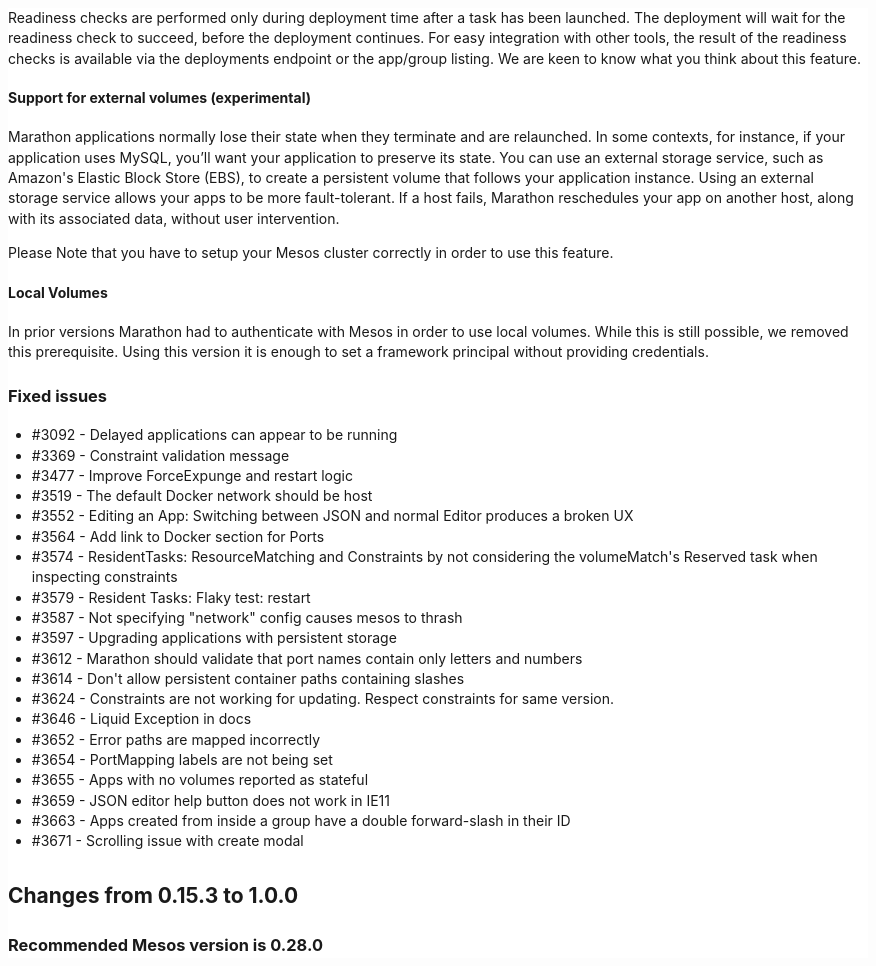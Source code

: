 Readiness checks are performed only during deployment time after a task has been launched.
The deployment will wait for the readiness check to succeed, before the deployment continues.
For easy integration with other tools, the result of the readiness checks is available via the deployments endpoint or the app/group listing.
We are keen to know what you think about this feature.

#### Support for external volumes (experimental)

Marathon applications normally lose their state when they terminate and are relaunched.
In some contexts, for instance, if your application uses MySQL, you’ll want your application to preserve its state.
You can use an external storage service, such as Amazon's Elastic Block Store (EBS), to create a persistent volume that follows your application instance.
Using an external storage service allows your apps to be more fault-tolerant.
If a host fails, Marathon reschedules your app on another host, along with its associated data, without user intervention.

Please Note that you have to setup your Mesos cluster correctly in order to use this feature.

#### Local Volumes

In prior versions Marathon had to authenticate with Mesos in order to use local volumes.
While this is still possible, we removed this prerequisite.
Using this version it is enough to set a framework principal without providing credentials.

### Fixed issues

- #3092 - Delayed applications can appear to be running
- #3369 - Constraint validation message
- #3477 - Improve ForceExpunge and restart logic
- #3519 - The default Docker network should be host
- #3552 - Editing an App: Switching between JSON and normal Editor produces a broken UX
- #3564 - Add link to Docker section for Ports
- #3574 - ResidentTasks: ResourceMatching and Constraints by not considering the volumeMatch's Reserved task when inspecting constraints
- #3579 - Resident Tasks: Flaky test: restart
- #3587 - Not specifying "network" config causes mesos to thrash
- #3597 - Upgrading applications with persistent storage
- #3612 - Marathon should validate that port names contain only letters and numbers
- #3614 - Don't allow persistent container paths containing slashes
- #3624 - Constraints are not working for updating. Respect constraints for same version.
- #3646 - Liquid Exception in docs
- #3652 - Error paths are mapped incorrectly
- #3654 - PortMapping labels are not being set
- #3655 - Apps with no volumes reported as stateful
- #3659 - JSON editor help button does not work in IE11
- #3663 - Apps created from inside a group have a double forward-slash in their ID
- #3671 - Scrolling issue with create modal


## Changes from 0.15.3 to 1.0.0

### Recommended Mesos version is 0.28.0
